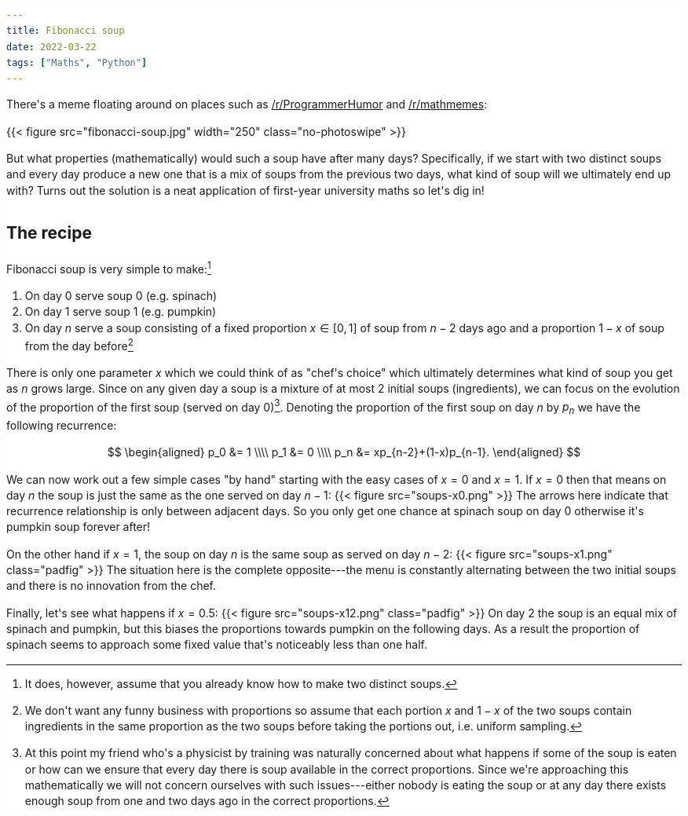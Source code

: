 ```yaml
---
title: Fibonacci soup
date: 2022-03-22
tags: ["Maths", "Python"]
---
```


There's a meme floating around on places such as [/r/ProgrammerHumor](https://www.reddit.com/r/ProgrammerHumor/) and [/r/mathmemes](https://www.reddit.com/r/mathmemes/):

{{< figure src="fibonacci-soup.jpg" width="250" class="no-photoswipe" >}}

But what properties (mathematically) would such a soup have after many days? Specifically, if we start with two distinct soups and every day produce a new one that is a mix of soups from the previous two days, what kind of soup will we ultimately end up with? Turns out the solution is a neat application of first-year university maths so let's dig in!

## The recipe
Fibonacci soup is very simple to make:[^1]
1. On day $0$ serve soup $0$ (e.g. spinach)
2. On day $1$ serve soup $1$ (e.g. pumpkin)
3. On day $n$ serve a soup consisting of a fixed proportion $x\in[0,1]$ of soup from $n-2$ days ago and a proportion $1-x$ of soup from the day before[^2]

[^1]: It does, however, assume that you already know how to make two distinct soups.
[^2]: We don't want any funny business with proportions so assume that each portion $x$ and $1-x$ of the two soups contain ingredients in the same proportion as the two soups before taking the portions out, i.e. uniform sampling.

There is only one parameter $x$ which we could think of as "chef's choice" which ultimately determines what kind of soup you get as $n$ grows large. Since on any given day a soup is a mixture of at most 2 initial soups (ingredients), we can focus on the evolution of the proportion of the first soup (served on day $0$)[^3]. Denoting the proportion of the first soup on day $n$ by $p_n$ we have the following recurrence:

[^3]: At this point my friend who's a physicist by training was naturally concerned about what happens if some of the soup is eaten or how can we ensure that every day there is soup available in the correct proportions. Since we're approaching this mathematically we will not concern ourselves with such issues---either nobody is eating the soup or at any day there exists enough soup from one and two days ago in the correct proportions.

$$
\begin{aligned}
  p_0 &= 1 \\\\
  p_1 &= 0 \\\\
  p_n &= xp_{n-2}+(1-x)p_{n-1}.
\end{aligned}
$$

We can now work out a few simple cases "by hand" starting with the easy cases of $x=0$ and $x=1$. If $x=0$ then that means on day $n$ the soup is just the same as the one served on day $n-1$:
{{< figure src="soups-x0.png" >}}
The arrows here indicate that recurrence relationship is only between adjacent days. So you only get one chance at spinach soup on day 0 otherwise it's pumpkin soup forever after!

On the other hand if $x=1$, the soup on day $n$ is the same soup as served on day $n-2$:
{{< figure src="soups-x1.png" class="padfig" >}}
The situation here is the complete opposite---the menu is constantly alternating between the two initial soups and there is no innovation from the chef.

Finally, let's see what happens if $x=0.5$:
{{< figure src="soups-x12.png" class="padfig" >}}
On day 2 the soup is an equal mix of spinach and pumpkin, but this biases the proportions towards pumpkin on the following days. As a result the proportion of spinach seems to approach some fixed value that's noticeably less than one half.


[^4]: Since the domain of the sequence is the natural numbers together with zero, only the markers are valid points, the dotted lines are purely for highlighting the scale of oscillations between adjacent terms.
[^5]: I do find this a bit unsatisfying myself but I have yet to see an exposition that proceeds differently. For differential equations, existence and uniqueness theorems are quite involved and usually postponed to year 2 or 3 of a maths degree. The situation is slightly better with difference equations, but still requires a knowledge of linear algebra.
[^6]: This choice is informed by the fact that the general solution of the first order recurrence $a_n=ra_{n-1}$ is $a_n=kr^n$ with initial condition $a_0=k$.
[^7]: One can show that if $p_{+}^n$ and $p_{-}^n$ are both solutions of the recurrence, so is their linear combination. This is a consequence of linearity.
[^8]: You can check that it really is a solution by plugging it into the recurrence, but ain't nobody got time for that in this post. The other thing we should really check is the uniqueness---there are no other possible solutions. But that requires a textbook and an even longer exposition---such is maths!
[^9]: For $n=0,1$, the expression evaluated for general $x$ is independent of $x$ which gives us the correct initial conditions $p_0=1$ and $p_1=0$. Alternatively, plugging in $x=0$ first, we can appeal to assigning the value $0^0=1$ to keep the expression consistent for $p_0$. For more info [see here](https://en.wikipedia.org/wiki/Zero_to_the_power_of_zero#Current_situation).
[^10]: We have to be a little careful in how we take limits, here we take the limit $n\to\infty$ first and then observe how the limit changes as a function of $x$. This *does not* mean that $p_n=\frac{1}{2}$ for $x=1$ as the limit $n\to\infty$ is different (in fact, it doesn't exist as we get the oscillating behaviour).